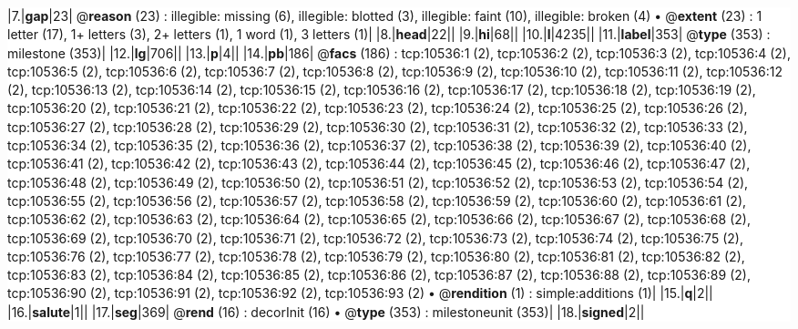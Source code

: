 |7.|__gap__|23| @__reason__ (23) : illegible: missing (6), illegible: blotted (3), illegible: faint (10), illegible: broken (4)  •  @__extent__ (23) : 1 letter (17), 1+ letters (3), 2+ letters (1), 1 word (1), 3 letters (1)|
|8.|__head__|22||
|9.|__hi__|68||
|10.|__l__|4235||
|11.|__label__|353| @__type__ (353) : milestone (353)|
|12.|__lg__|706||
|13.|__p__|4||
|14.|__pb__|186| @__facs__ (186) : tcp:10536:1 (2), tcp:10536:2 (2), tcp:10536:3 (2), tcp:10536:4 (2), tcp:10536:5 (2), tcp:10536:6 (2), tcp:10536:7 (2), tcp:10536:8 (2), tcp:10536:9 (2), tcp:10536:10 (2), tcp:10536:11 (2), tcp:10536:12 (2), tcp:10536:13 (2), tcp:10536:14 (2), tcp:10536:15 (2), tcp:10536:16 (2), tcp:10536:17 (2), tcp:10536:18 (2), tcp:10536:19 (2), tcp:10536:20 (2), tcp:10536:21 (2), tcp:10536:22 (2), tcp:10536:23 (2), tcp:10536:24 (2), tcp:10536:25 (2), tcp:10536:26 (2), tcp:10536:27 (2), tcp:10536:28 (2), tcp:10536:29 (2), tcp:10536:30 (2), tcp:10536:31 (2), tcp:10536:32 (2), tcp:10536:33 (2), tcp:10536:34 (2), tcp:10536:35 (2), tcp:10536:36 (2), tcp:10536:37 (2), tcp:10536:38 (2), tcp:10536:39 (2), tcp:10536:40 (2), tcp:10536:41 (2), tcp:10536:42 (2), tcp:10536:43 (2), tcp:10536:44 (2), tcp:10536:45 (2), tcp:10536:46 (2), tcp:10536:47 (2), tcp:10536:48 (2), tcp:10536:49 (2), tcp:10536:50 (2), tcp:10536:51 (2), tcp:10536:52 (2), tcp:10536:53 (2), tcp:10536:54 (2), tcp:10536:55 (2), tcp:10536:56 (2), tcp:10536:57 (2), tcp:10536:58 (2), tcp:10536:59 (2), tcp:10536:60 (2), tcp:10536:61 (2), tcp:10536:62 (2), tcp:10536:63 (2), tcp:10536:64 (2), tcp:10536:65 (2), tcp:10536:66 (2), tcp:10536:67 (2), tcp:10536:68 (2), tcp:10536:69 (2), tcp:10536:70 (2), tcp:10536:71 (2), tcp:10536:72 (2), tcp:10536:73 (2), tcp:10536:74 (2), tcp:10536:75 (2), tcp:10536:76 (2), tcp:10536:77 (2), tcp:10536:78 (2), tcp:10536:79 (2), tcp:10536:80 (2), tcp:10536:81 (2), tcp:10536:82 (2), tcp:10536:83 (2), tcp:10536:84 (2), tcp:10536:85 (2), tcp:10536:86 (2), tcp:10536:87 (2), tcp:10536:88 (2), tcp:10536:89 (2), tcp:10536:90 (2), tcp:10536:91 (2), tcp:10536:92 (2), tcp:10536:93 (2)  •  @__rendition__ (1) : simple:additions (1)|
|15.|__q__|2||
|16.|__salute__|1||
|17.|__seg__|369| @__rend__ (16) : decorInit (16)  •  @__type__ (353) : milestoneunit (353)|
|18.|__signed__|2||
